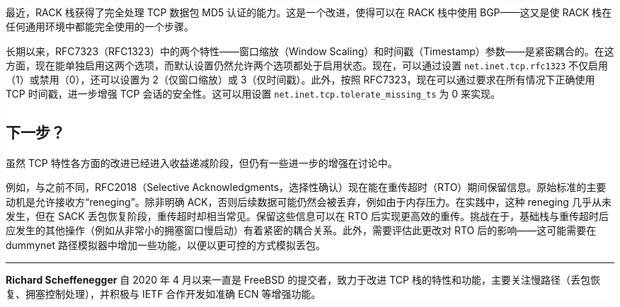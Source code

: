 最近，RACK 栈获得了完全处理 TCP 数据包 MD5 认证的能力。这是一个改进，使得可以在 RACK 栈中使用 BGP——这又是使 RACK 栈在任何通用环境中都能完全使用的一个步骤。

长期以来，RFC7323（RFC1323）中的两个特性——窗口缩放（Window Scaling）和时间戳（Timestamp）参数——是紧密耦合的。在这方面，现在能单独启用这两个选项，而默认设置仍然允许两个选项都处于启用状态。现在，可以通过设置 `net.inet.tcp.rfc1323` 不仅启用（1）或禁用（0），还可以设置为 2（仅窗口缩放）或 3（仅时间戳）。此外，按照 RFC7323，现在可以通过要求在所有情况下正确使用 TCP 时间戳，进一步增强 TCP 会话的安全性。这可以用设置 `net.inet.tcp.tolerate_missing_ts` 为 0 来实现。

## 下一步？

虽然 TCP 特性各方面的改进已经进入收益递减阶段，但仍有一些进一步的增强在讨论中。

例如，与之前不同，RFC2018（Selective Acknowledgments，选择性确认）现在能在重传超时（RTO）期间保留信息。原始标准的主要动机是允许接收方“reneging”。除非明确 ACK，否则后续数据可能仍然会被丢弃，例如由于内存压力。在实践中，这种 reneging 几乎从未发生，但在 SACK 丢包恢复阶段，重传超时却相当常见。保留这些信息可以在 RTO 后实现更高效的重传。挑战在于，基础栈与重传超时后应发生的其他操作（例如从非常小的拥塞窗口慢启动）有着紧密的耦合关系。此外，需要评估此更改对 RTO 后的影响——这可能需要在 dummynet 路径模拟器中增加一些功能，以便以更可控的方式模拟丢包。

---

**Richard Scheffenegger** 自 2020 年 4 月以来一直是 FreeBSD 的提交者，致力于改进 TCP 栈的特性和功能，主要关注慢路径（丢包恢复、拥塞控制处理），并积极与 IETF 合作开发如准确 ECN 等增强功能。
